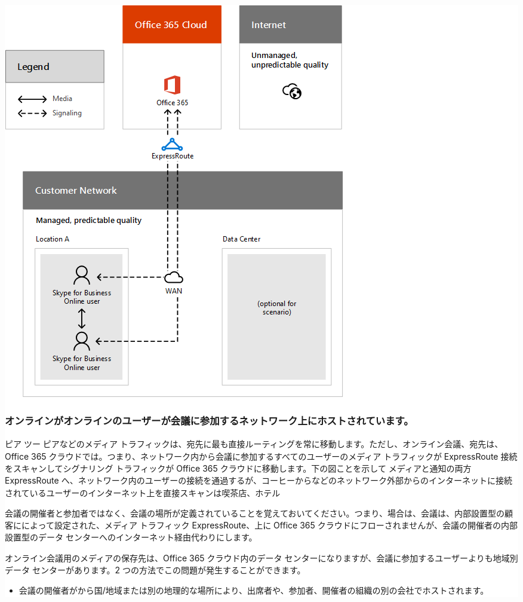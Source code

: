 ![ピア ツー ピア通話の流れを呼び出します。](../images/f460369e-bfce-4a03-a031-d7e92c4ace89.png)
  
### <a name="online-user-on-your-network-joining-a-conference-that-is-hosted-online"></a>オンラインがオンラインのユーザーが会議に参加するネットワーク上にホストされています。
<a name="bk_Figure3"> </a>

ピア ツー ピアなどのメディア トラフィックは、宛先に最も直接ルーティングを常に移動します。ただし、オンライン会議、宛先は、Office 365 クラウドでは。つまり、ネットワーク内から会議に参加するすべてのユーザーのメディア トラフィックが ExpressRoute 接続をスキャンしてシグナリング トラフィックが Office 365 クラウドに移動します。下の図ことを示して メディアと通知の両方 ExpressRoute へ、ネットワーク内のユーザーの接続を通過するが、コーヒーからなどのネットワーク外部からのインターネットに接続されているユーザーのインターネット上を直接スキャンは喫茶店、ホテル
  
会議の開催者と参加者ではなく、会議の場所が定義されていることを覚えておいてください。つまり、場合は、会議は、内部設置型の顧客にによって設定された、メディア トラフィック ExpressRoute、上に Office 365 クラウドにフローされませんが、会議の開催者の内部設置型のデータ センターへのインターネット経由代わりにします。
  
オンライン会議用のメディアの保存先は、Office 365 クラウド内のデータ センターになりますが、会議に参加するユーザーよりも地域別データ センターがあります。2 つの方法でこの問題が発生することができます。
  
- 会議の開催者がから国/地域または別の地理的な場所により、出席者や、参加者、開催者の組織の別の会社でホストされます。
    